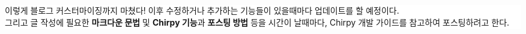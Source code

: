 이렇게 블로그 커스터마이징까지 마쳤다! 이후 수정하거나 추가하는 기능들이 있을때마다 업데이트를 할 예정이다.<br>
그리고 글 작성에 필요한 **마크다운 문법** 및 **Chirpy 기능**과 **포스팅 방법** 등을 시간이 날때마다, Chirpy 개발 가이드를 참고하여 포스팅하려고 한다.